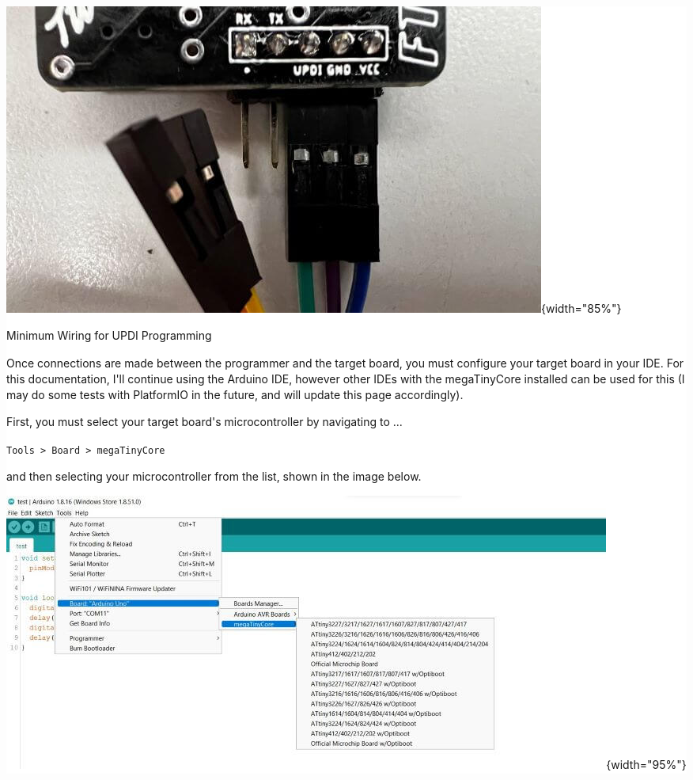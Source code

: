![](../assets/images/SerialUPDI/updiwireing.jpg){width="85%"}
  <figcaption>Minimum Wiring for UPDI Programming</figcaption>

</center>

Once connections are made between the programmer and the target board, you must configure your target board in your IDE. For this documentation, I'll continue using the Arduino IDE, however other IDEs with the megaTinyCore installed can be used for this (I may do some tests with PlatformIO in the future, and will update this page accordingly). 

First, you must select your target board's microcontroller by navigating to ...

```
Tools > Board > megaTinyCore
```

and then selecting your microcontroller from the list, shown in the image below.

<center>

![](../assets/images/SerialUPDI/boardselection.jpg){width="95%"}
